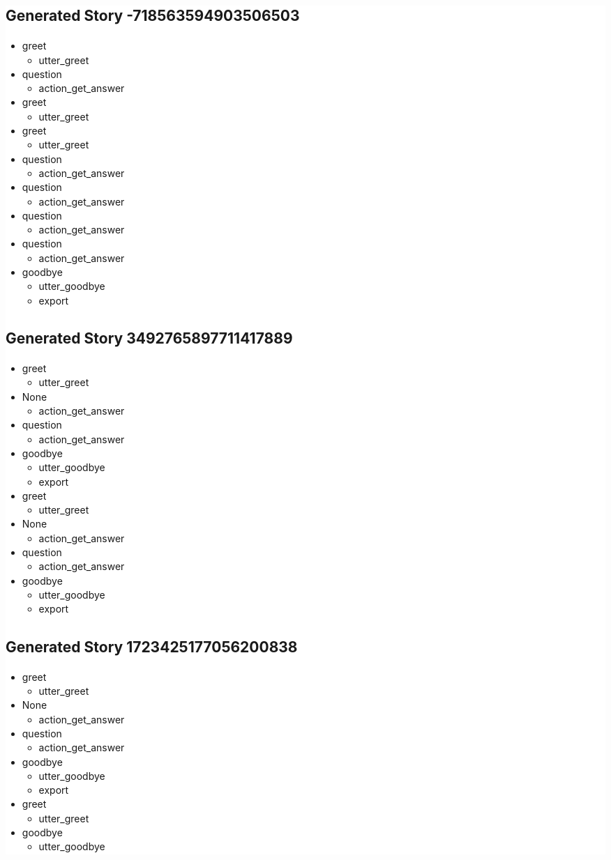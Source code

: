 ## Generated Story -718563594903506503
* greet
    - utter_greet
* question
    - action_get_answer
* greet
    - utter_greet
* greet
    - utter_greet
* question
    - action_get_answer
* question
    - action_get_answer
* question
    - action_get_answer
* question
    - action_get_answer
* goodbye
    - utter_goodbye
    - export

## Generated Story 3492765897711417889
* greet
    - utter_greet
* None
    - action_get_answer
* question
    - action_get_answer
* goodbye
    - utter_goodbye
    - export
* greet
    - utter_greet
* None
    - action_get_answer
* question
    - action_get_answer
* goodbye
    - utter_goodbye
    - export

## Generated Story 1723425177056200838
* greet
    - utter_greet
* None
    - action_get_answer
* question
    - action_get_answer
* goodbye
    - utter_goodbye
    - export
* greet
    - utter_greet
* goodbye
    - utter_goodbye
